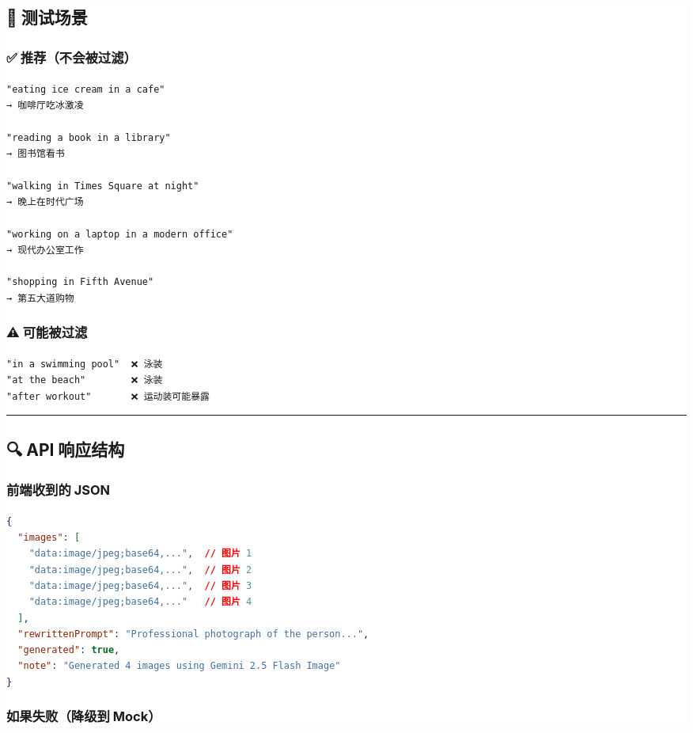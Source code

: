 
## 🧪 测试场景

### ✅ 推荐（不会被过滤）

```
"eating ice cream in a cafe"
→ 咖啡厅吃冰激凌

"reading a book in a library"
→ 图书馆看书

"walking in Times Square at night"
→ 晚上在时代广场

"working on a laptop in a modern office"
→ 现代办公室工作

"shopping in Fifth Avenue"
→ 第五大道购物
```

### ⚠️ 可能被过滤

```
"in a swimming pool"  ❌ 泳装
"at the beach"        ❌ 泳装
"after workout"       ❌ 运动装可能暴露
```

---

## 🔍 API 响应结构

### 前端收到的 JSON

```json
{
  "images": [
    "data:image/jpeg;base64,...",  // 图片 1
    "data:image/jpeg;base64,...",  // 图片 2
    "data:image/jpeg;base64,...",  // 图片 3
    "data:image/jpeg;base64,..."   // 图片 4
  ],
  "rewrittenPrompt": "Professional photograph of the person...",
  "generated": true,
  "note": "Generated 4 images using Gemini 2.5 Flash Image"
}
```

### 如果失败（降级到 Mock）
